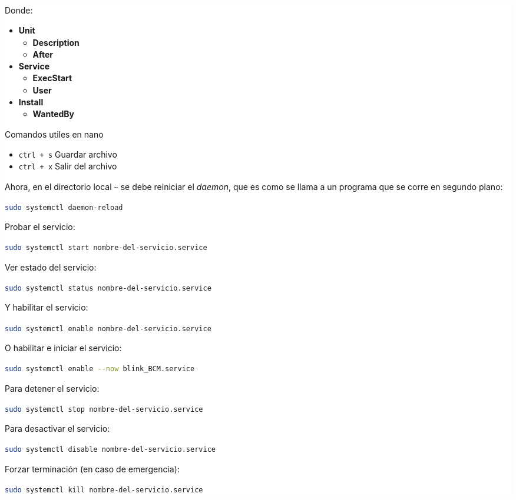 Donde:

- **Unit**
  - **Description**
  - **After**
- **Service**
  - **ExecStart**
  - **User**
- **Install**
  - **WantedBy**

Comandos utiles en nano

- `ctrl + s` Guardar archivo
- `ctrl + x` Salir del archivo

Ahora, en el directorio local `~` se debe reiniciar el *daemon*, que es como se llama a un programa que se corre en segundo plano:

```bash
sudo systemctl daemon-reload
```

Probar el servicio:

```bash
sudo systemctl start nombre-del-servicio.service
```

Ver estado del servicio:

```bash
sudo systemctl status nombre-del-servicio.service
```

Y habilitar el servicio:

```bash
sudo systemctl enable nombre-del-servicio.service
```

O habilitar e iniciar el servicio:

```bash
sudo systemctl enable --now blink_BCM.service
```

Para detener el servicio:

```bash
sudo systemctl stop nombre-del-servicio.service
```

Para desactivar el servicio:

```bash
sudo systemctl disable nombre-del-servicio.service
```

Forzar terminación (en caso de emergencia):

```bash
sudo systemctl kill nombre-del-servicio.service
```
